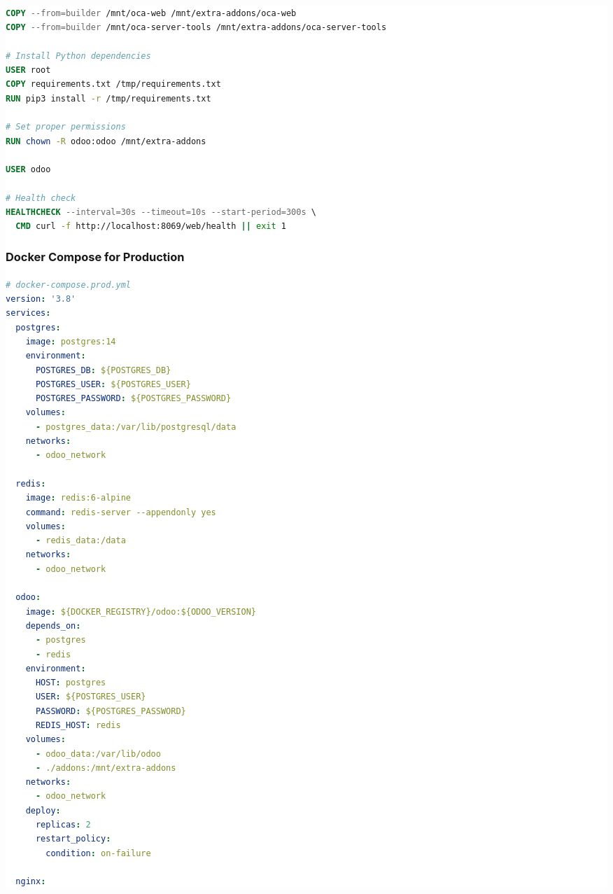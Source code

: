 ```dockerfile
COPY --from=builder /mnt/oca-web /mnt/extra-addons/oca-web
COPY --from=builder /mnt/oca-server-tools /mnt/extra-addons/oca-server-tools

# Install Python dependencies
USER root
COPY requirements.txt /tmp/requirements.txt
RUN pip3 install -r /tmp/requirements.txt

# Set proper permissions
RUN chown -R odoo:odoo /mnt/extra-addons

USER odoo

# Health check
HEALTHCHECK --interval=30s --timeout=10s --start-period=300s \
  CMD curl -f http://localhost:8069/web/health || exit 1
```

### Docker Compose for Production
```yaml
# docker-compose.prod.yml
version: '3.8'
services:
  postgres:
    image: postgres:14
    environment:
      POSTGRES_DB: ${POSTGRES_DB}
      POSTGRES_USER: ${POSTGRES_USER}
      POSTGRES_PASSWORD: ${POSTGRES_PASSWORD}
    volumes:
      - postgres_data:/var/lib/postgresql/data
    networks:
      - odoo_network

  redis:
    image: redis:6-alpine
    command: redis-server --appendonly yes
    volumes:
      - redis_data:/data
    networks:
      - odoo_network

  odoo:
    image: ${DOCKER_REGISTRY}/odoo:${ODOO_VERSION}
    depends_on:
      - postgres
      - redis
    environment:
      HOST: postgres
      USER: ${POSTGRES_USER}
      PASSWORD: ${POSTGRES_PASSWORD}
      REDIS_HOST: redis
    volumes:
      - odoo_data:/var/lib/odoo
      - ./addons:/mnt/extra-addons
    networks:
      - odoo_network
    deploy:
      replicas: 2
      restart_policy:
        condition: on-failure

  nginx:
```